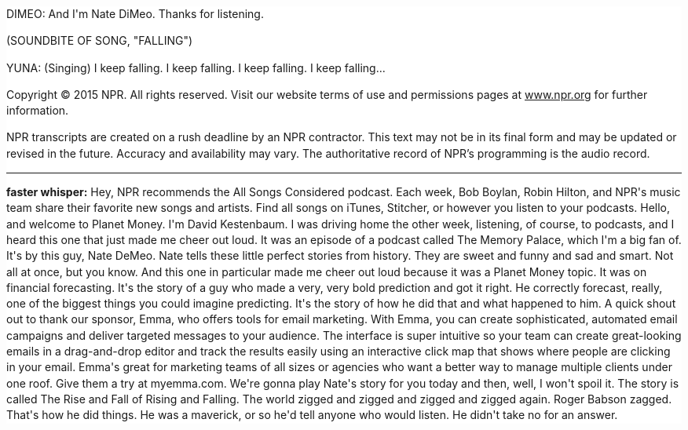 DIMEO: And I'm Nate DiMeo. Thanks for listening.

(SOUNDBITE OF SONG, "FALLING")

YUNA: (Singing) I keep falling. I keep falling. I keep falling. I keep falling...

Copyright © 2015 NPR. All rights reserved. Visit our website terms of use and permissions pages at www.npr.org for further information.

NPR transcripts are created on a rush deadline by an NPR contractor. This text may not be in its final form and may be updated or revised in the future. Accuracy and availability may vary. The authoritative record of NPR’s programming is the audio record.

----

**faster whisper:**
Hey, NPR recommends the All Songs Considered podcast.
Each week, Bob Boylan, Robin Hilton, and NPR's music team
share their favorite new songs and artists.
Find all songs on iTunes, Stitcher,
or however you listen to your podcasts.
Hello, and welcome to Planet Money.
I'm David Kestenbaum.
I was driving home the other week,
listening, of course, to podcasts,
and I heard this one that just made me cheer out loud.
It was an episode of a podcast called The Memory Palace,
which I'm a big fan of.
It's by this guy, Nate DeMeo.
Nate tells these little perfect stories from history.
They are sweet and funny and sad and smart.
Not all at once, but you know.
And this one in particular made me cheer out loud
because it was a Planet Money topic.
It was on financial forecasting.
It's the story of a guy who made
a very, very bold prediction and got it right.
He correctly forecast, really,
one of the biggest things you could imagine predicting.
It's the story of how he did that
and what happened to him.
A quick shout out to thank our sponsor, Emma,
who offers tools for email marketing.
With Emma, you can create sophisticated,
automated email campaigns
and deliver targeted messages to your audience.
The interface is super intuitive
so your team can create great-looking emails
in a drag-and-drop editor
and track the results easily
using an interactive click map
that shows where people are clicking in your email.
Emma's great for marketing teams of all sizes
or agencies who want a better way
to manage multiple clients under one roof.
Give them a try at myemma.com.
We're gonna play Nate's story for you today
and then, well, I won't spoil it.
The story is called The Rise and Fall
of Rising and Falling.
The world zigged and zigged and zigged and zigged again.
Roger Babson zagged.
That's how he did things.
He was a maverick,
or so he'd tell anyone who would listen.
He didn't take no for an answer.